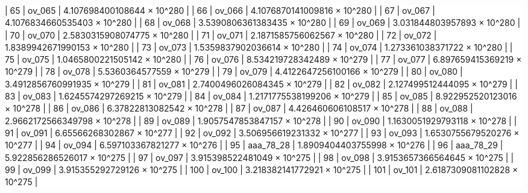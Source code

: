 | 65 | ov_065 | 4.107698400108644 × 10^280 |
| 66 | ov_066 | 4.1076870141009816 × 10^280 |
| 67 | ov_067 | 4.1076834660535403 × 10^280 |
| 68 | ov_068 | 3.5390806361383435 × 10^280 |
| 69 | ov_069 | 3.031844803957893 × 10^280 |
| 70 | ov_070 | 2.5830315908074775 × 10^280 |
| 71 | ov_071 | 2.1871585756062567 × 10^280 |
| 72 | ov_072 | 1.8389942671990153 × 10^280 |
| 73 | ov_073 | 1.5359837902036614 × 10^280 |
| 74 | ov_074 | 1.273361038371722 × 10^280 |
| 75 | ov_075 | 1.0465800221505142 × 10^280 |
| 76 | ov_076 | 8.534219728342489 × 10^279 |
| 77 | ov_077 | 6.897659415369219 × 10^279 |
| 78 | ov_078 | 5.5360364577559 × 10^279 |
| 79 | ov_079 | 4.4122647256100166 × 10^279 |
| 80 | ov_080 | 3.4912856760991935 × 10^279 |
| 81 | ov_081 | 2.7400496026084345 × 10^279 |
| 82 | ov_082 | 2.127499512444095 × 10^279 |
| 83 | ov_083 | 1.6245574297269215 × 10^279 |
| 84 | ov_084 | 1.2171775538199206 × 10^279 |
| 85 | ov_085 | 8.922952520123016 × 10^278 |
| 86 | ov_086 | 6.37822813082542 × 10^278 |
| 87 | ov_087 | 4.426460606108517 × 10^278 |
| 88 | ov_088 | 2.9662172566349798 × 10^278 |
| 89 | ov_089 | 1.9057547853847157 × 10^278 |
| 90 | ov_090 | 1.1630051929793118 × 10^278 |
| 91 | ov_091 | 6.65566268302867 × 10^277 |
| 92 | ov_092 | 3.506956619231332 × 10^277 |
| 93 | ov_093 | 1.6530755679520276 × 10^277 |
| 94 | ov_094 | 6.597103367821277 × 10^276 |
| 95 | aaa_78_28 | 1.8909404403755998 × 10^276 |
| 96 | aaa_78_29 | 5.922856286526017 × 10^275 |
| 97 | ov_097 | 3.915398522481049 × 10^275 |
| 98 | ov_098 | 3.9153657366564645 × 10^275 |
| 99 | ov_099 | 3.915355292729126 × 10^275 |
| 100 | ov_100 | 3.218382141772921 × 10^275 |
| 101 | ov_101 | 2.6187309081102828 × 10^275 |